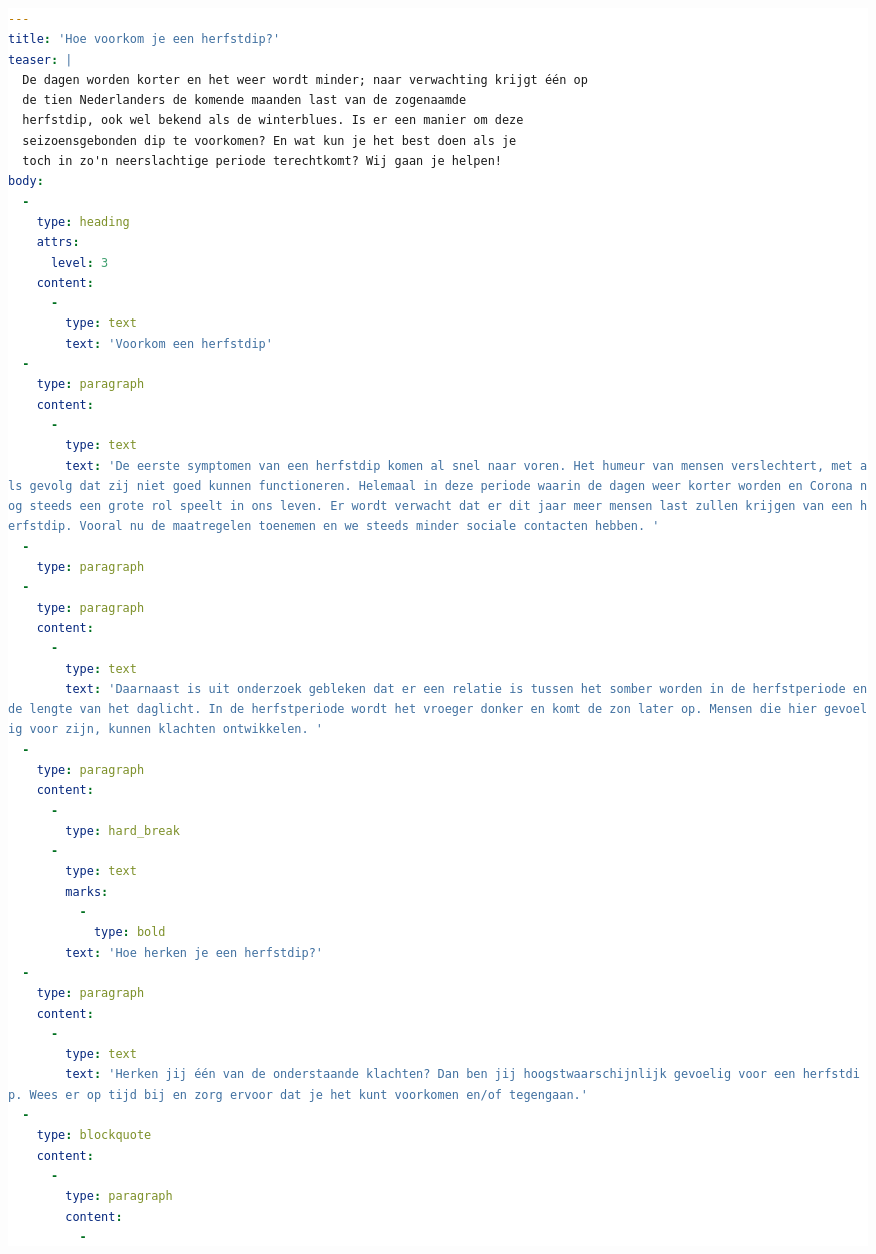 ```yaml
---
title: 'Hoe voorkom je een herfstdip?'
teaser: |
  De dagen worden korter en het weer wordt minder; naar verwachting krijgt één op 
  de tien Nederlanders de komende maanden last van de zogenaamde 
  herfstdip, ook wel bekend als de winterblues. Is er een manier om deze 
  seizoensgebonden dip te voorkomen? En wat kun je het best doen als je 
  toch in zo'n neerslachtige periode terechtkomt? Wij gaan je helpen!
body:
  -
    type: heading
    attrs:
      level: 3
    content:
      -
        type: text
        text: 'Voorkom een herfstdip'
  -
    type: paragraph
    content:
      -
        type: text
        text: 'De eerste symptomen van een herfstdip komen al snel naar voren. Het humeur van mensen verslechtert, met als gevolg dat zij niet goed kunnen functioneren. Helemaal in deze periode waarin de dagen weer korter worden en Corona nog steeds een grote rol speelt in ons leven. Er wordt verwacht dat er dit jaar meer mensen last zullen krijgen van een herfstdip. Vooral nu de maatregelen toenemen en we steeds minder sociale contacten hebben. '
  -
    type: paragraph
  -
    type: paragraph
    content:
      -
        type: text
        text: 'Daarnaast is uit onderzoek gebleken dat er een relatie is tussen het somber worden in de herfstperiode en de lengte van het daglicht. In de herfstperiode wordt het vroeger donker en komt de zon later op. Mensen die hier gevoelig voor zijn, kunnen klachten ontwikkelen. '
  -
    type: paragraph
    content:
      -
        type: hard_break
      -
        type: text
        marks:
          -
            type: bold
        text: 'Hoe herken je een herfstdip?'
  -
    type: paragraph
    content:
      -
        type: text
        text: 'Herken jij één van de onderstaande klachten? Dan ben jij hoogstwaarschijnlijk gevoelig voor een herfstdip. Wees er op tijd bij en zorg ervoor dat je het kunt voorkomen en/of tegengaan.'
  -
    type: blockquote
    content:
      -
        type: paragraph
        content:
          -
```